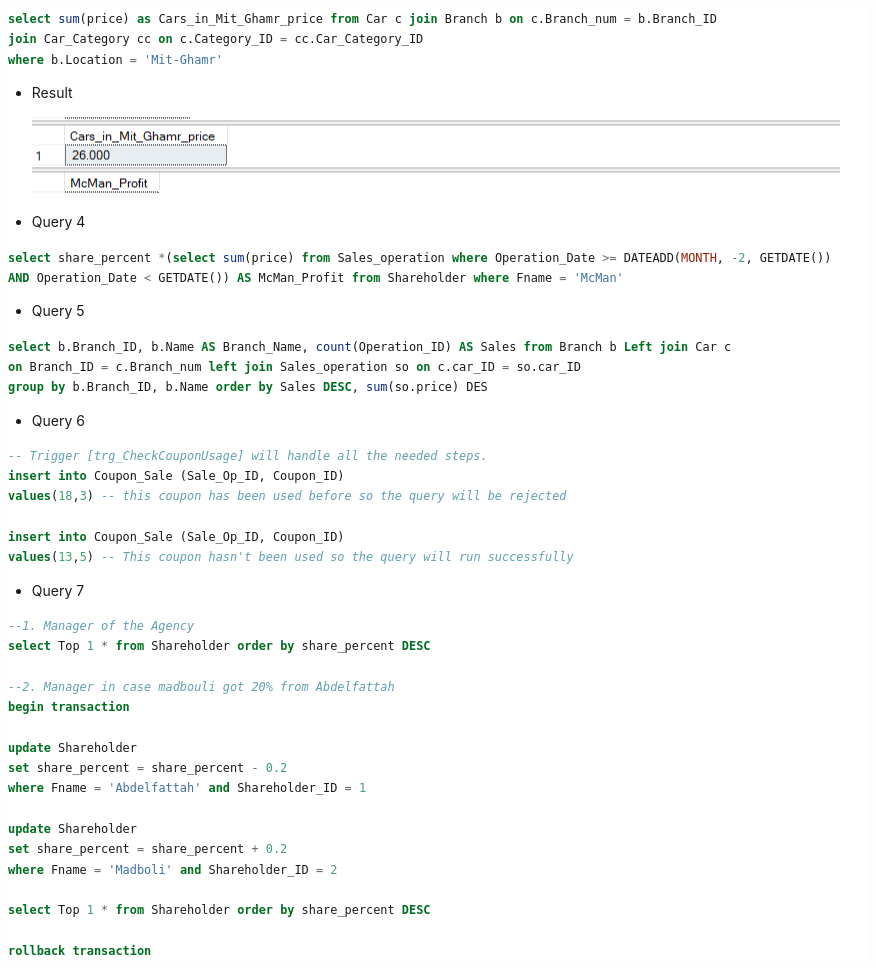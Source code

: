 ```sql
select sum(price) as Cars_in_Mit_Ghamr_price from Car c join Branch b on c.Branch_num = b.Branch_ID
join Car_Category cc on c.Category_ID = cc.Car_Category_ID
where b.Location = 'Mit-Ghamr'
```

- Result
    
     ![Query 3](./Q3.png)
    
- Query 4

```sql
select share_percent *(select sum(price) from Sales_operation where Operation_Date >= DATEADD(MONTH, -2, GETDATE())
AND Operation_Date < GETDATE()) AS McMan_Profit from Shareholder where Fname = 'McMan'
```

- Query 5

```sql
select b.Branch_ID, b.Name AS Branch_Name, count(Operation_ID) AS Sales from Branch b Left join Car c 
on Branch_ID = c.Branch_num left join Sales_operation so on c.car_ID = so.car_ID
group by b.Branch_ID, b.Name order by Sales DESC, sum(so.price) DES
```

- Query 6

```sql
-- Trigger [trg_CheckCouponUsage] will handle all the needed steps.
insert into Coupon_Sale (Sale_Op_ID, Coupon_ID) 
values(18,3) -- this coupon has been used before so the query will be rejected

insert into Coupon_Sale (Sale_Op_ID, Coupon_ID) 
values(13,5) -- This coupon hasn't been used so the query will run successfully
```

- Query 7

```sql
--1. Manager of the Agency
select Top 1 * from Shareholder order by share_percent DESC

--2. Manager in case madbouli got 20% from Abdelfattah
begin transaction

update Shareholder 
set share_percent = share_percent - 0.2
where Fname = 'Abdelfattah' and Shareholder_ID = 1

update Shareholder
set share_percent = share_percent + 0.2
where Fname = 'Madboli' and Shareholder_ID = 2

select Top 1 * from Shareholder order by share_percent DESC

rollback transaction
```

